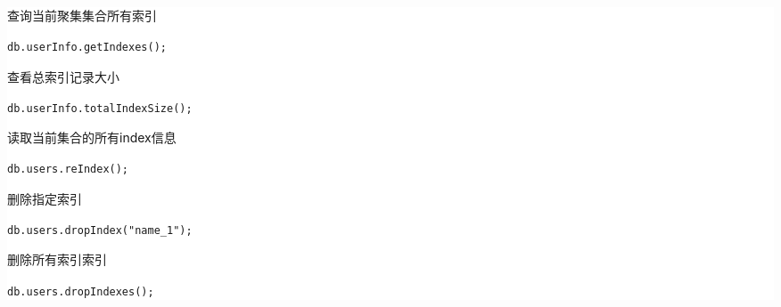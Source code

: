 查询当前聚集集合所有索引

	db.userInfo.getIndexes();

查看总索引记录大小

	db.userInfo.totalIndexSize();

读取当前集合的所有index信息

	db.users.reIndex();

删除指定索引

	db.users.dropIndex("name_1");

删除所有索引索引

	db.users.dropIndexes();

